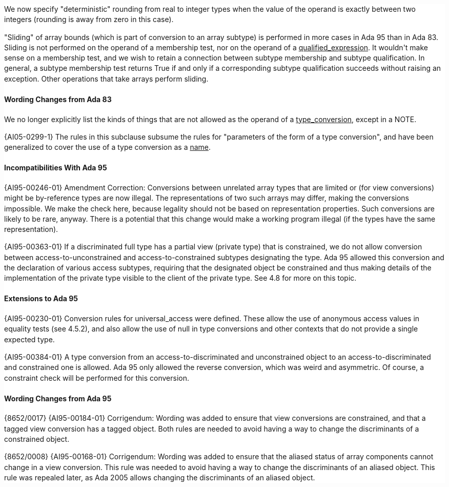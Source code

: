 We now specify "deterministic" rounding from real to integer types when the value of the operand is exactly between two integers (rounding is away from zero in this case).

"Sliding" of array bounds (which is part of conversion to an array subtype) is performed in more cases in Ada 95 than in Ada 83. Sliding is not performed on the operand of a membership test, nor on the operand of a [qualified_expression](./AA-4.7#S0163). It wouldn't make sense on a membership test, and we wish to retain a connection between subtype membership and subtype qualification. In general, a subtype membership test returns True if and only if a corresponding subtype qualification succeeds without raising an exception. Other operations that take arrays perform sliding. 


#### Wording Changes from Ada 83

We no longer explicitly list the kinds of things that are not allowed as the operand of a [type_conversion](./AA-4.6#S0162), except in a NOTE.

{AI05-0299-1} The rules in this subclause subsume the rules for "parameters of the form of a type conversion", and have been generalized to cover the use of a type conversion as a [name](./AA-4.1#S0091). 


#### Incompatibilities With Ada 95

{AI95-00246-01} Amendment Correction: Conversions between unrelated array types that are limited or (for view conversions) might be by-reference types are now illegal. The representations of two such arrays may differ, making the conversions impossible. We make the check here, because legality should not be based on representation properties. Such conversions are likely to be rare, anyway. There is a potential that this change would make a working program illegal (if the types have the same representation).

{AI95-00363-01} If a discriminated full type has a partial view (private type) that is constrained, we do not allow conversion between access-to-unconstrained and access-to-constrained subtypes designating the type. Ada 95 allowed this conversion and the declaration of various access subtypes, requiring that the designated object be constrained and thus making details of the implementation of the private type visible to the client of the private type. See 4.8 for more on this topic. 


#### Extensions to Ada 95

{AI95-00230-01} Conversion rules for universal_access were defined. These allow the use of anonymous access values in equality tests (see 4.5.2), and also allow the use of null in type conversions and other contexts that do not provide a single expected type.

{AI95-00384-01} A type conversion from an access-to-discriminated and unconstrained object to an access-to-discriminated and constrained one is allowed. Ada 95 only allowed the reverse conversion, which was weird and asymmetric. Of course, a constraint check will be performed for this conversion. 


#### Wording Changes from Ada 95

{8652/0017} {AI95-00184-01} Corrigendum: Wording was added to ensure that view conversions are constrained, and that a tagged view conversion has a tagged object. Both rules are needed to avoid having a way to change the discriminants of a constrained object.

{8652/0008} {AI95-00168-01} Corrigendum: Wording was added to ensure that the aliased status of array components cannot change in a view conversion. This rule was needed to avoid having a way to change the discriminants of an aliased object. This rule was repealed later, as Ada 2005 allows changing the discriminants of an aliased object.
